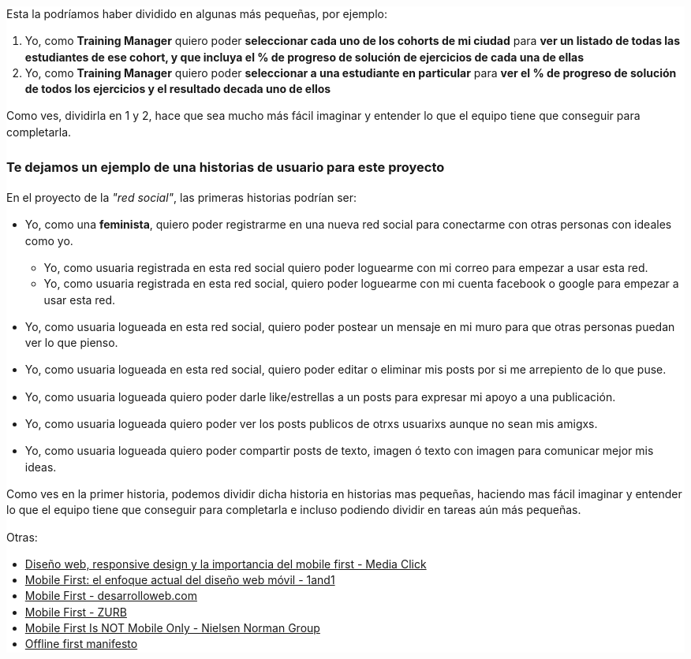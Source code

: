 Esta la podríamos haber dividido en algunas más pequeñas, por ejemplo:

1. Yo, como **Training Manager** quiero poder **seleccionar cada uno de los
   cohorts de mi ciudad** para **ver un listado de todas las estudiantes de ese
   cohort, y que incluya el % de progreso de solución de ejercicios de cada una
   de ellas**
2. Yo, como **Training Manager** quiero poder **seleccionar a una estudiante en
   particular** para **ver el % de progreso de solución de todos los ejercicios
   y el resultado decada uno de ellos**

Como ves, dividirla en 1 y 2, hace que sea mucho más fácil imaginar y entender
lo que el equipo tiene que conseguir para completarla.

### Te dejamos un ejemplo de una historias de usuario para este proyecto

En el proyecto de la *"red social"*, las primeras historias podrían ser:

* Yo, como una **feminista**, quiero poder registrarme en una nueva red social  para conectarme con otras personas con ideales como yo.
  - Yo, como usuaria registrada en esta red social quiero poder loguearme con mi correo para empezar a usar esta red.
  - Yo, como usuaria registrada en esta red social, quiero poder loguearme con mi cuenta facebook o google para empezar a usar esta red.

* Yo, como usuaria logueada en esta red social, quiero poder postear un mensaje en mi muro para que otras personas puedan ver lo que pienso.

* Yo, como usuaria logueada en esta red social, quiero poder editar o eliminar mis posts por si me arrepiento de lo que puse.

* Yo, como usuaria logueada  quiero poder darle like/estrellas a un posts para expresar mi apoyo a una publicación.

* Yo, como usuaria logueada quiero poder ver los posts publicos de otrxs usuarixs aunque no sean mis amigxs.

* Yo, como usuaria logueada quiero poder compartir posts de texto, imagen ó texto con imagen para comunicar mejor mis ideas.

Como ves en la primer historia, podemos dividir dicha historia en historias mas pequeñas, haciendo mas fácil imaginar y entender lo que el equipo tiene que conseguir para completarla e incluso podiendo dividir en tareas aún más pequeñas.

Otras:

* [Diseño web, responsive design y la importancia del mobile first - Media Click](https://www.mediaclick.es/blog/diseno-web-responsive-design-y-la-importancia-del-mobile-first/)
* [Mobile First: el enfoque actual del diseño web móvil - 1and1](https://www.1and1.es/digitalguide/paginas-web/diseno-web/mobile-first-la-nueva-tendencia-del-diseno-web/)
* [Mobile First - desarrolloweb.com](https://desarrolloweb.com/articulos/mobile-first-responsive.html)
* [Mobile First - ZURB](https://zurb.com/word/mobile-first)
* [Mobile First Is NOT Mobile Only - Nielsen Norman Group](https://www.nngroup.com/articles/mobile-first-not-mobile-only/)
* [Offline first manifesto](http://offlinefirst.org/)
